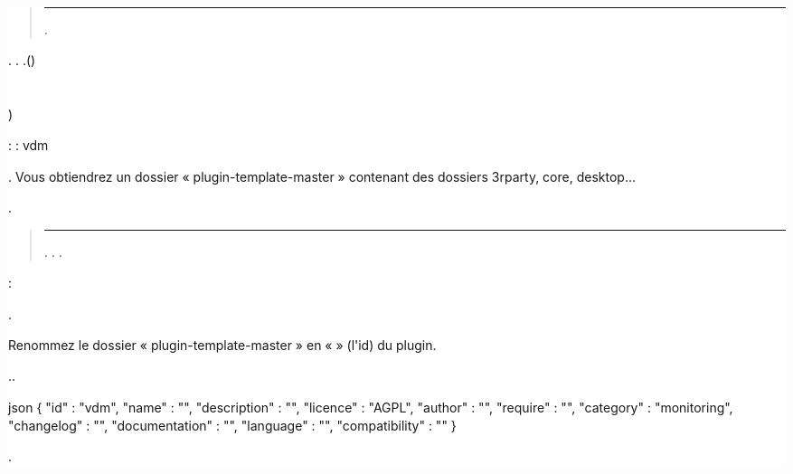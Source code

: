 # 

> ****
>
> .  [](https:forum.jeedom.comviewtopic.php?f=27&t=37630#p621495)

. . .()

 [](https:doc.jeedom.com/es_ES/dev)

# 

)

 : 
 : vdm

 [](https:github.comjeedomplugin-templatearchivemaster.zip)

. Vous obtiendrez un dossier « plugin-template-master » contenant des dossiers 3rparty, core, desktop…

.

> ****
>
>.
>.
>.

 :





.


Renommez le dossier « plugin-template-master » en «  » (l'id) du plugin.

..

json
{
  "id" : "vdm",
  "name" : "",
  "description" : "",
  "licence" : "AGPL",
  "author" : "",
  "require" : "",
  "category" : "monitoring",
  "changelog" : "",
  "documentation" : "",
  "language" : "",
  "compatibility" : ""
}


.
